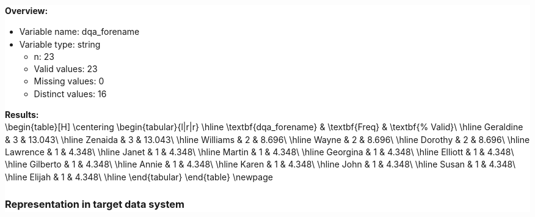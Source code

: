 
 **Overview:**  

- Variable name: dqa_forename
- Variable type: string  
    + n: 23
    + Valid values: 23
    + Missing values: 0
    + Distinct values: 16  
  

 **Results:**  
\begin{table}[H]
\centering
\begin{tabular}{l|r|r}
\hline
\textbf{dqa\_forename} & \textbf{Freq} & \textbf{\% Valid}\\
\hline
Geraldine & 3 & 13.043\\
\hline
Zenaida & 3 & 13.043\\
\hline
Williams & 2 & 8.696\\
\hline
Wayne & 2 & 8.696\\
\hline
Dorothy & 2 & 8.696\\
\hline
Lawrence & 1 & 4.348\\
\hline
Janet & 1 & 4.348\\
\hline
Martin & 1 & 4.348\\
\hline
Georgina & 1 & 4.348\\
\hline
Elliott & 1 & 4.348\\
\hline
Gilberto & 1 & 4.348\\
\hline
Annie & 1 & 4.348\\
\hline
Karen & 1 & 4.348\\
\hline
John & 1 & 4.348\\
\hline
Susan & 1 & 4.348\\
\hline
Elijah & 1 & 4.348\\
\hline
\end{tabular}
\end{table}
\newpage
### Representation in **target** data system  
